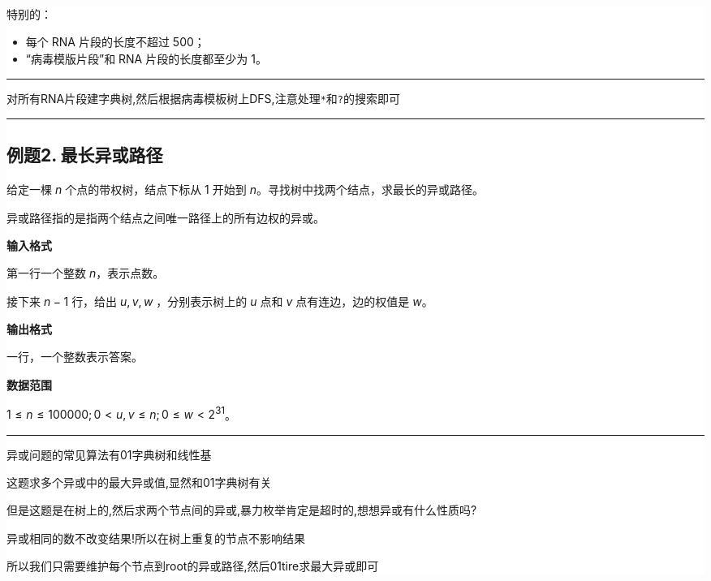特别的：

- 每个 RNA 片段的长度不超过 $500$；
- “病毒模版片段”和 RNA 片段的长度都至少为 $1$。

---

对所有RNA片段建字典树,然后根据病毒模板树上DFS,注意处理`*`和`?`的搜索即可

---

## 例题2. 最长异或路径

给定一棵 $n$ 个点的带权树，结点下标从 $1$ 开始到 $n$。寻找树中找两个结点，求最长的异或路径。

异或路径指的是指两个结点之间唯一路径上的所有边权的异或。

**输入格式**

第一行一个整数 $n$，表示点数。

接下来 $n-1$ 行，给出 $u,v,w$ ，分别表示树上的 $u$ 点和 $v$ 点有连边，边的权值是 $w$。

**输出格式**

一行，一个整数表示答案。

**数据范围**

$1\le n \le 100000;0 < u,v \le n;0 \le w < 2^{31}$。

---

异或问题的常见算法有01字典树和线性基

这题求多个异或中的最大异或值,显然和01字典树有关

但是这题是在树上的,然后求两个节点间的异或,暴力枚举肯定是超时的,想想异或有什么性质吗?

异或相同的数不改变结果!所以在树上重复的节点不影响结果

所以我们只需要维护每个节点到root的异或路径,然后01tire求最大异或即可



